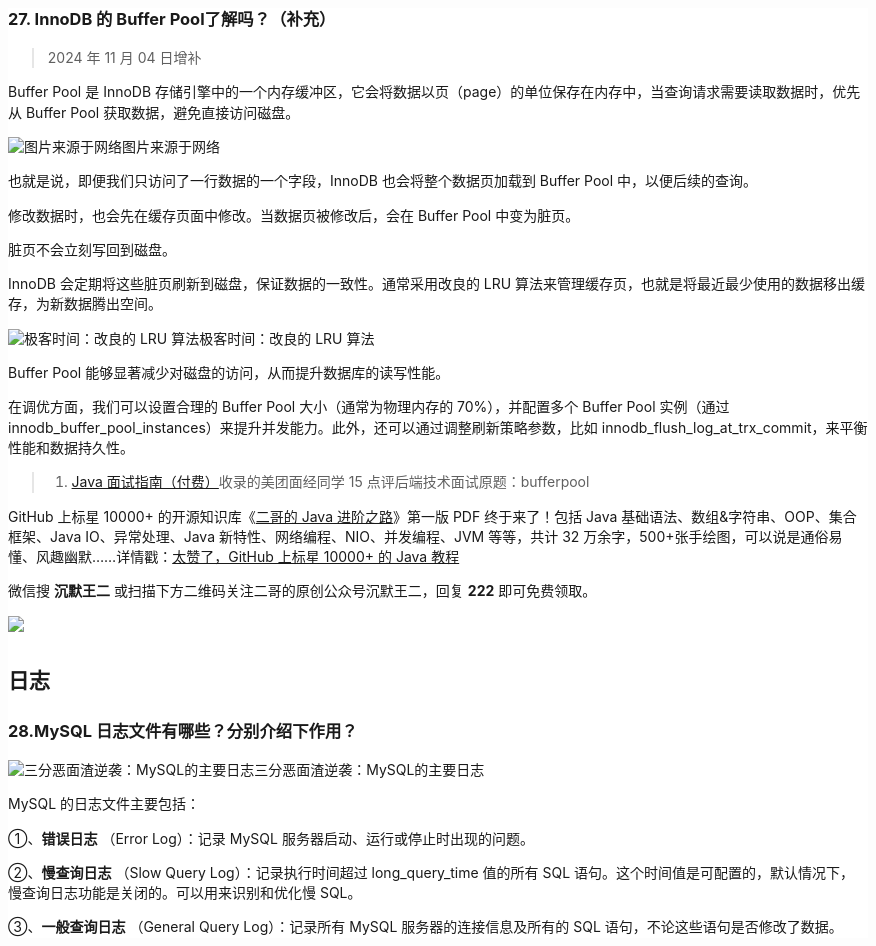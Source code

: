 ### 27\. InnoDB 的 Buffer Pool了解吗？（补充）

> 2024 年 11 月 04 日增补

Buffer Pool 是 InnoDB 存储引擎中的一个内存缓冲区，它会将数据以页（page）的单位保存在内存中，当查询请求需要读取数据时，优先从
Buffer Pool 获取数据，避免直接访问磁盘。

![图片来源于网络](https://cdn.tobebetterjavaer.com/stutymore/mysql-20241104200915.png)图片来源于网络

也就是说，即便我们只访问了一行数据的一个字段，InnoDB 也会将整个数据页加载到 Buffer Pool 中，以便后续的查询。

修改数据时，也会先在缓存页面中修改。当数据页被修改后，会在 Buffer Pool 中变为脏页。

脏页不会立刻写回到磁盘。

InnoDB 会定期将这些脏页刷新到磁盘，保证数据的一致性。通常采用改良的 LRU 算法来管理缓存页，也就是将最近最少使用的数据移出缓存，为新数据腾出空间。

![极客时间：改良的 LRU
算法](https://cdn.tobebetterjavaer.com/stutymore/mysql-20241104202752.png)极客时间：改良的
LRU 算法

Buffer Pool 能够显著减少对磁盘的访问，从而提升数据库的读写性能。

在调优方面，我们可以设置合理的 Buffer Pool 大小（通常为物理内存的 70%），并配置多个 Buffer Pool 实例（通过
innodb_buffer_pool_instances）来提升并发能力。此外，还可以通过调整刷新策略参数，比如
innodb_flush_log_at_trx_commit，来平衡性能和数据持久性。

>   1. [Java
> 面试指南（付费）](https://javabetter.cn/zhishixingqiu/mianshi.html)收录的美团面经同学 15
> 点评后端技术面试原题：bufferpool
>

GitHub 上标星 10000+ 的开源知识库《[二哥的 Java
进阶之路](https://github.com/itwanger/toBeBetterJavaer)》第一版 PDF 终于来了！包括 Java
基础语法、数组&字符串、OOP、集合框架、Java IO、异常处理、Java 新特性、网络编程、NIO、并发编程、JVM 等等，共计 32
万余字，500+张手绘图，可以说是通俗易懂、风趣幽默……详情戳：[太赞了，GitHub 上标星 10000+ 的 Java
教程](https://javabetter.cn/overview/)

微信搜 **沉默王二** 或扫描下方二维码关注二哥的原创公众号沉默王二，回复 **222** 即可免费领取。

![](https://cdn.tobebetterjavaer.com/tobebetterjavaer/images/gongzhonghao.png)

## 日志

### 28.MySQL 日志文件有哪些？分别介绍下作用？

![三分恶面渣逆袭：MySQL的主要日志](https://cdn.tobebetterjavaer.com/tobebetterjavaer/images/sidebar/sanfene/mysql-c0ef6e68-bb33-48fc-b3a2-b9cdadd8e403.jpg)三分恶面渣逆袭：MySQL的主要日志

MySQL 的日志文件主要包括：

①、**错误日志** （Error Log）：记录 MySQL 服务器启动、运行或停止时出现的问题。

②、**慢查询日志** （Slow Query Log）：记录执行时间超过 long_query_time 值的所有 SQL
语句。这个时间值是可配置的，默认情况下，慢查询日志功能是关闭的。可以用来识别和优化慢 SQL。

③、**一般查询日志** （General Query Log）：记录所有 MySQL 服务器的连接信息及所有的 SQL 语句，不论这些语句是否修改了数据。
